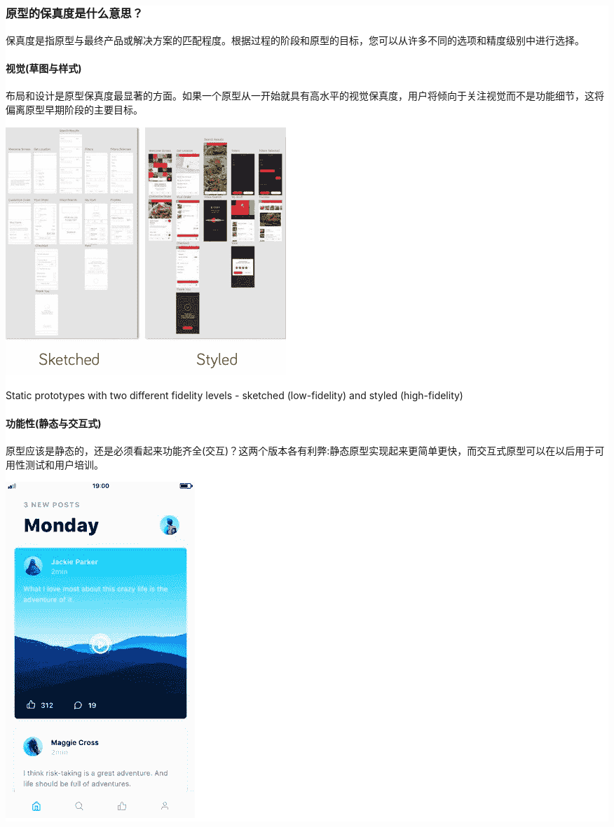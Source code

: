 ### 原型的保真度是什么意思？

保真度是指原型与最终产品或解决方案的匹配程度。根据过程的阶段和原型的目标，您可以从许多不同的选项和精度级别中进行选择。

#### 视觉(草图与样式)

布局和设计是原型保真度最显著的方面。如果一个原型从一开始就具有高水平的视觉保真度，用户将倾向于关注视觉而不是功能细节，这将偏离原型早期阶段的主要目标。

![VKHMotJwxYRMeoPLi8MyeRsNYLgAGh1gPNyV](img/9ff728f077fec0287718a54c93c84414.png)

Static prototypes with two different fidelity levels - sketched (low-fidelity) and styled (high-fidelity)

#### 功能性(静态与交互式)

原型应该是静态的，还是必须看起来功能齐全(交互)？这两个版本各有利弊:静态原型实现起来更简单更快，而交互式原型可以在以后用于可用性测试和用户培训。

![ac1jEB5Ae93MeTGmH0dLxcbDJ3BCf-2xS3wi](img/16069af6dbe0996aa62c6d81178ac39f.png)
